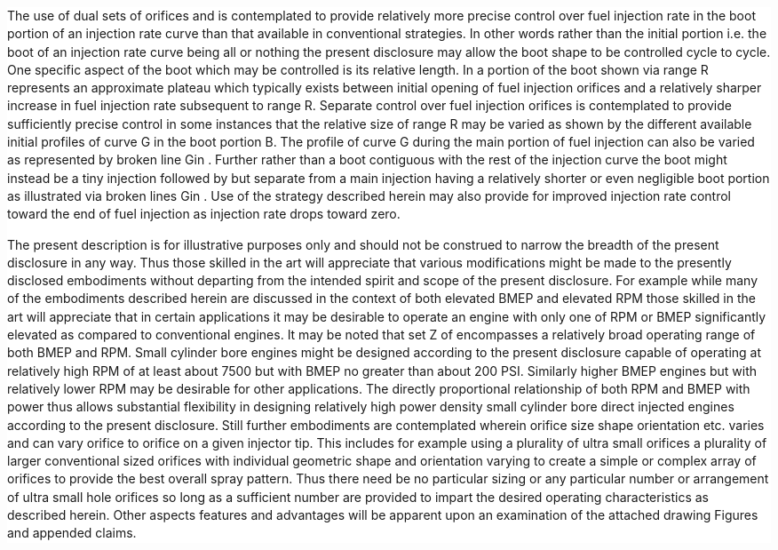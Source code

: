 The use of dual sets of orifices and is contemplated to provide relatively more precise control over fuel injection rate in the boot portion of an injection rate curve than that available in conventional strategies. In other words rather than the initial portion i.e. the boot of an injection rate curve being all or nothing the present disclosure may allow the boot shape to be controlled cycle to cycle. One specific aspect of the boot which may be controlled is its relative length. In a portion of the boot shown via range R represents an approximate plateau which typically exists between initial opening of fuel injection orifices and a relatively sharper increase in fuel injection rate subsequent to range R. Separate control over fuel injection orifices is contemplated to provide sufficiently precise control in some instances that the relative size of range R may be varied as shown by the different available initial profiles of curve G in the boot portion B. The profile of curve G during the main portion of fuel injection can also be varied as represented by broken line Gin . Further rather than a boot contiguous with the rest of the injection curve the boot might instead be a tiny injection followed by but separate from a main injection having a relatively shorter or even negligible boot portion as illustrated via broken lines Gin . Use of the strategy described herein may also provide for improved injection rate control toward the end of fuel injection as injection rate drops toward zero.

The present description is for illustrative purposes only and should not be construed to narrow the breadth of the present disclosure in any way. Thus those skilled in the art will appreciate that various modifications might be made to the presently disclosed embodiments without departing from the intended spirit and scope of the present disclosure. For example while many of the embodiments described herein are discussed in the context of both elevated BMEP and elevated RPM those skilled in the art will appreciate that in certain applications it may be desirable to operate an engine with only one of RPM or BMEP significantly elevated as compared to conventional engines. It may be noted that set Z of encompasses a relatively broad operating range of both BMEP and RPM. Small cylinder bore engines might be designed according to the present disclosure capable of operating at relatively high RPM of at least about 7500 but with BMEP no greater than about 200 PSI. Similarly higher BMEP engines but with relatively lower RPM may be desirable for other applications. The directly proportional relationship of both RPM and BMEP with power thus allows substantial flexibility in designing relatively high power density small cylinder bore direct injected engines according to the present disclosure. Still further embodiments are contemplated wherein orifice size shape orientation etc. varies and can vary orifice to orifice on a given injector tip. This includes for example using a plurality of ultra small orifices a plurality of larger conventional sized orifices with individual geometric shape and orientation varying to create a simple or complex array of orifices to provide the best overall spray pattern. Thus there need be no particular sizing or any particular number or arrangement of ultra small hole orifices so long as a sufficient number are provided to impart the desired operating characteristics as described herein. Other aspects features and advantages will be apparent upon an examination of the attached drawing Figures and appended claims.

